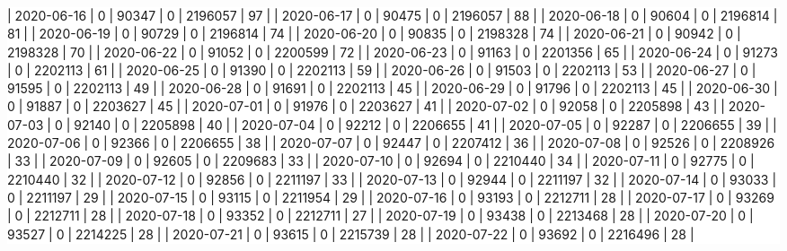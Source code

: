 | 2020-06-16 | 0 | 90347 | 0 | 2196057 | 97 |
| 2020-06-17 | 0 | 90475 | 0 | 2196057 | 88 |
| 2020-06-18 | 0 | 90604 | 0 | 2196814 | 81 |
| 2020-06-19 | 0 | 90729 | 0 | 2196814 | 74 |
| 2020-06-20 | 0 | 90835 | 0 | 2198328 | 74 |
| 2020-06-21 | 0 | 90942 | 0 | 2198328 | 70 |
| 2020-06-22 | 0 | 91052 | 0 | 2200599 | 72 |
| 2020-06-23 | 0 | 91163 | 0 | 2201356 | 65 |
| 2020-06-24 | 0 | 91273 | 0 | 2202113 | 61 |
| 2020-06-25 | 0 | 91390 | 0 | 2202113 | 59 |
| 2020-06-26 | 0 | 91503 | 0 | 2202113 | 53 |
| 2020-06-27 | 0 | 91595 | 0 | 2202113 | 49 |
| 2020-06-28 | 0 | 91691 | 0 | 2202113 | 45 |
| 2020-06-29 | 0 | 91796 | 0 | 2202113 | 45 |
| 2020-06-30 | 0 | 91887 | 0 | 2203627 | 45 |
| 2020-07-01 | 0 | 91976 | 0 | 2203627 | 41 |
| 2020-07-02 | 0 | 92058 | 0 | 2205898 | 43 |
| 2020-07-03 | 0 | 92140 | 0 | 2205898 | 40 |
| 2020-07-04 | 0 | 92212 | 0 | 2206655 | 41 |
| 2020-07-05 | 0 | 92287 | 0 | 2206655 | 39 |
| 2020-07-06 | 0 | 92366 | 0 | 2206655 | 38 |
| 2020-07-07 | 0 | 92447 | 0 | 2207412 | 36 |
| 2020-07-08 | 0 | 92526 | 0 | 2208926 | 33 |
| 2020-07-09 | 0 | 92605 | 0 | 2209683 | 33 |
| 2020-07-10 | 0 | 92694 | 0 | 2210440 | 34 |
| 2020-07-11 | 0 | 92775 | 0 | 2210440 | 32 |
| 2020-07-12 | 0 | 92856 | 0 | 2211197 | 33 |
| 2020-07-13 | 0 | 92944 | 0 | 2211197 | 32 |
| 2020-07-14 | 0 | 93033 | 0 | 2211197 | 29 |
| 2020-07-15 | 0 | 93115 | 0 | 2211954 | 29 |
| 2020-07-16 | 0 | 93193 | 0 | 2212711 | 28 |
| 2020-07-17 | 0 | 93269 | 0 | 2212711 | 28 |
| 2020-07-18 | 0 | 93352 | 0 | 2212711 | 27 |
| 2020-07-19 | 0 | 93438 | 0 | 2213468 | 28 |
| 2020-07-20 | 0 | 93527 | 0 | 2214225 | 28 |
| 2020-07-21 | 0 | 93615 | 0 | 2215739 | 28 |
| 2020-07-22 | 0 | 93692 | 0 | 2216496 | 28 |
